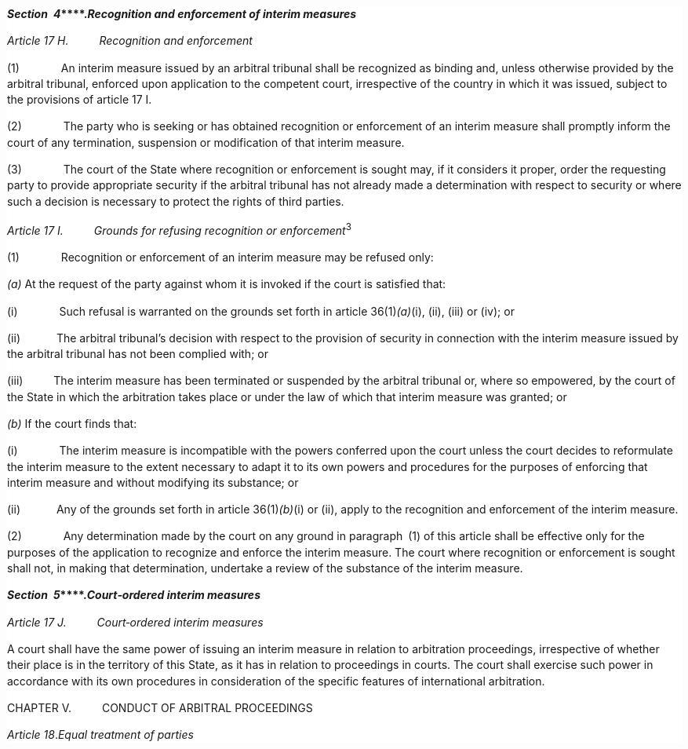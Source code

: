 **_Section 4_****._Recognition and enforcement of interim measures_**

_Article 17 H.      Recognition and enforcement_

(1)        An interim measure issued by an arbitral tribunal shall be recognized as binding and, unless otherwise provided by the arbitral tribunal, enforced upon application to the competent court, irrespective of the country in which it was issued, subject to the provisions of article 17 I.

(2)        The party who is seeking or has obtained recognition or enforcement of an interim measure shall promptly inform the court of any termination, suspension or modification of that interim measure.

(3)        The court of the State where recognition or enforcement is sought may, if it considers it proper, order the requesting party to provide appropriate security if the arbitral tribunal has not already made a determination with respect to security or where such a decision is necessary to protect the rights of third parties.

_Article 17 I.      Grounds for refusing recognition or enforcement_<sup>3</sup>

(1)        Recognition or enforcement of an interim measure may be refused only:

_(a)_ At the request of the party against whom it is invoked if the court is satisfied that:

(i)        Such refusal is warranted on the grounds set forth in article 36(1)_(a)_(i), (ii), (iii) or (iv); or

(ii)       The arbitral tribunal’s decision with respect to the provision of security in connection with the interim measure issued by the arbitral tribunal has not been complied with; or

(iii)      The interim measure has been terminated or suspended by the arbitral tribunal or, where so empowered, by the court of the State in which the arbitration takes place or under the law of which that interim measure was granted; or

_(b)_ If the court finds that:

(i)        The interim measure is incompatible with the powers conferred upon the court unless the court decides to reformulate the interim measure to the extent necessary to adapt it to its own powers and procedures for the purposes of enforcing that interim measure and without modifying its substance; or

(ii)       Any of the grounds set forth in article 36(1)_(b)_(i) or (ii), apply to the recognition and enforcement of the interim measure.

(2)        Any determination made by the court on any ground in paragraph (1) of this article shall be effective only for the purposes of the application to recognize and enforce the interim measure. The court where recognition or enforcement is sought shall not, in making that determination, undertake a review of the substance of the interim measure.

**_Section 5_****._Court‑ordered interim measures_**

_Article 17 J.      Court‑ordered interim measures_

A court shall have the same power of issuing an interim measure in relation to arbitration proceedings, irrespective of whether their place is in the territory of this State, as it has in relation to proceedings in courts. The court shall exercise such power in accordance with its own procedures in consideration of the specific features of international arbitration.

CHAPTER V.      CONDUCT OF ARBITRAL PROCEEDINGS

_Article 18_._Equal treatment of parties_
